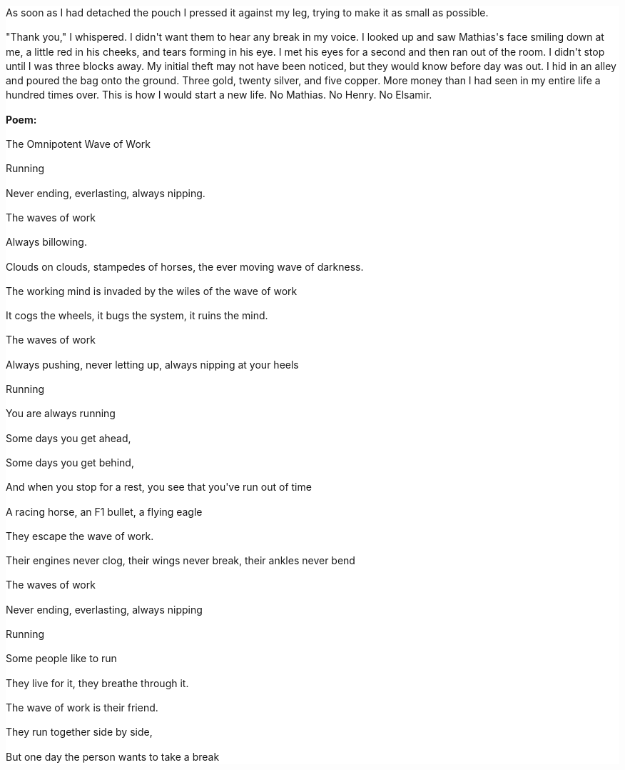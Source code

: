 As soon as I had detached the pouch I pressed it against my leg, trying to make it as small as possible.

"Thank you," I whispered. I didn't want them to hear any break in my voice. I looked up and saw Mathias's face smiling down at me, a little red in his cheeks, and tears forming in his eye. I met his eyes for a second and then ran out of the room. I didn't stop until I was three blocks away. My initial theft may not have been noticed, but they would know before day was out. I hid in an alley and poured the bag onto the ground. Three gold, twenty silver, and five copper. More money than I had seen in my entire life a hundred times over. This is how I would start a new life. No Mathias. No Henry. No Elsamir.

**Poem:**

The Omnipotent Wave of Work

Running

Never ending, everlasting, always nipping.

The waves of work

Always billowing.

Clouds on clouds, stampedes of horses, the ever moving wave of darkness.

The working mind is invaded by the wiles of the wave of work

It cogs the wheels, it bugs the system, it ruins the mind.

The waves of work

Always pushing, never letting up, always nipping at your heels

Running

You are always running

Some days you get ahead,

Some days you get behind,

And when you stop for a rest, you see that you\'ve run out of time

A racing horse, an F1 bullet, a flying eagle

They escape the wave of work.

Their engines never clog, their wings never break, their ankles never bend

The waves of work

Never ending, everlasting, always nipping

Running

Some people like to run

They live for it, they breathe through it.

The wave of work is their friend.

They run together side by side,

But one day the person wants to take a break

